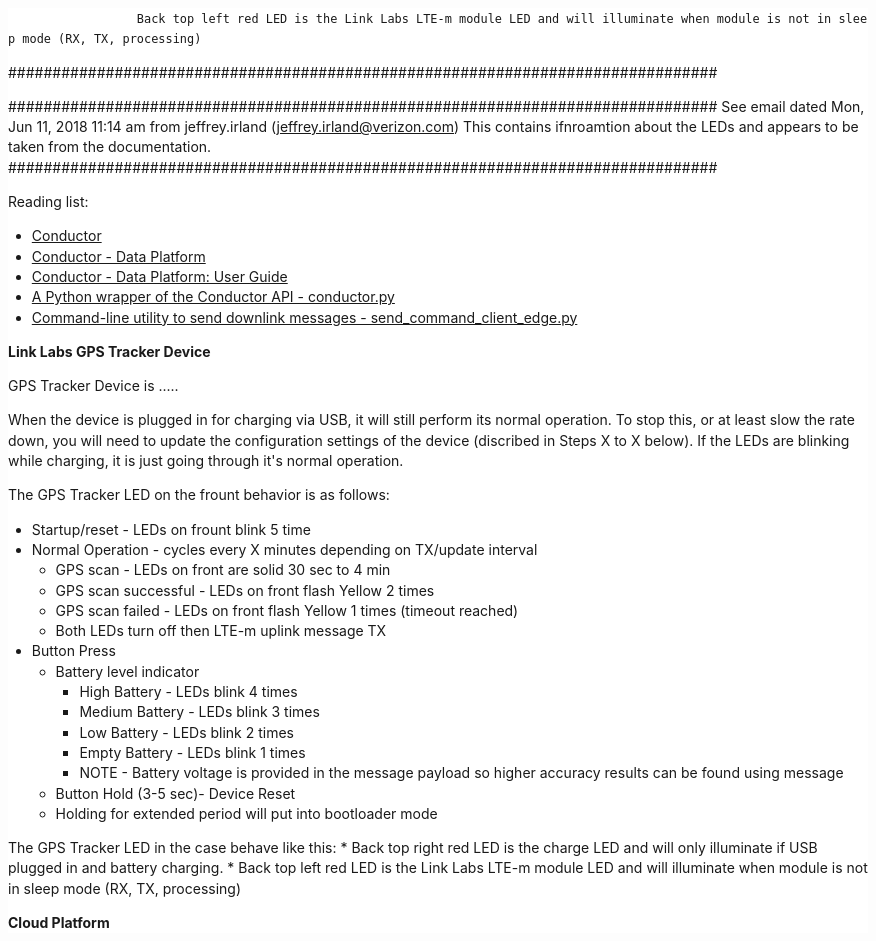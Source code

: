                       Back top left red LED is the Link Labs LTE-m module LED and will illuminate when module is not in sleep mode (RX, TX, processing)
################################################################################

################################################################################
See email dated Mon, Jun 11, 2018 11:14 am from jeffrey.irland (jeffrey.irland@verizon.com)
This contains ifnroamtion about the LEDs and appears to be taken from the documentation.
################################################################################

Reading list:
* [Conductor](http://conductor.link-labs.com/LTE-M)
* [Conductor - Data Platform](http://docs.link-labs.com/m/52182)
* [Conductor - Data Platform: User Guide](http://docs.link-labs.com/m/52182/c/154990)
* [A Python wrapper of the Conductor API - conductor.py](http://docs.link-labs.com/m/52182/l/478374-a-python-wrapper-of-the-conductor-api-conductor-py)
* [Command-line utility to send downlink messages - send_command_client_edge.py](http://docs.link-labs.com/m/52747/l/637873-command-line-utilit)

**Link Labs GPS Tracker Device**

GPS Tracker Device is .....

When the device is plugged in for charging via USB,
it will still perform its normal operation.
To stop this, or at least slow the rate down,
you will need to update the configuration settings of the device (discribed in Steps X to X below).
If the LEDs are blinking while charging,
it is just going through it's normal operation.

The GPS Tracker LED on the frount behavior is as follows:

* Startup/reset - LEDs on frount blink 5 time
* Normal Operation - cycles every X minutes depending on TX/update interval
    * GPS scan - LEDs on front are solid 30 sec to 4 min
    * GPS scan successful - LEDs on front flash Yellow 2 times
    * GPS scan failed - LEDs on front flash Yellow 1 times (timeout reached)
    * Both LEDs turn off then LTE-m uplink message TX
* Button Press
    * Battery level indicator
        * High Battery - LEDs blink 4 times
        * Medium Battery - LEDs blink 3 times
        * Low Battery - LEDs blink 2 times
        * Empty Battery - LEDs blink 1 times
        * NOTE - Battery voltage is provided in the message payload so higher accuracy results can be found using message
    * Button Hold (3-5 sec)- Device Reset
    * Holding for extended period will put into bootloader mode

The GPS Tracker LED in the case behave like this:
    * Back top right red LED is the charge LED and will only illuminate if USB plugged in and battery charging.
    * Back top left red LED is the Link Labs LTE-m module LED and will illuminate when module is not in sleep mode (RX, TX, processing)

**Cloud Platform**
